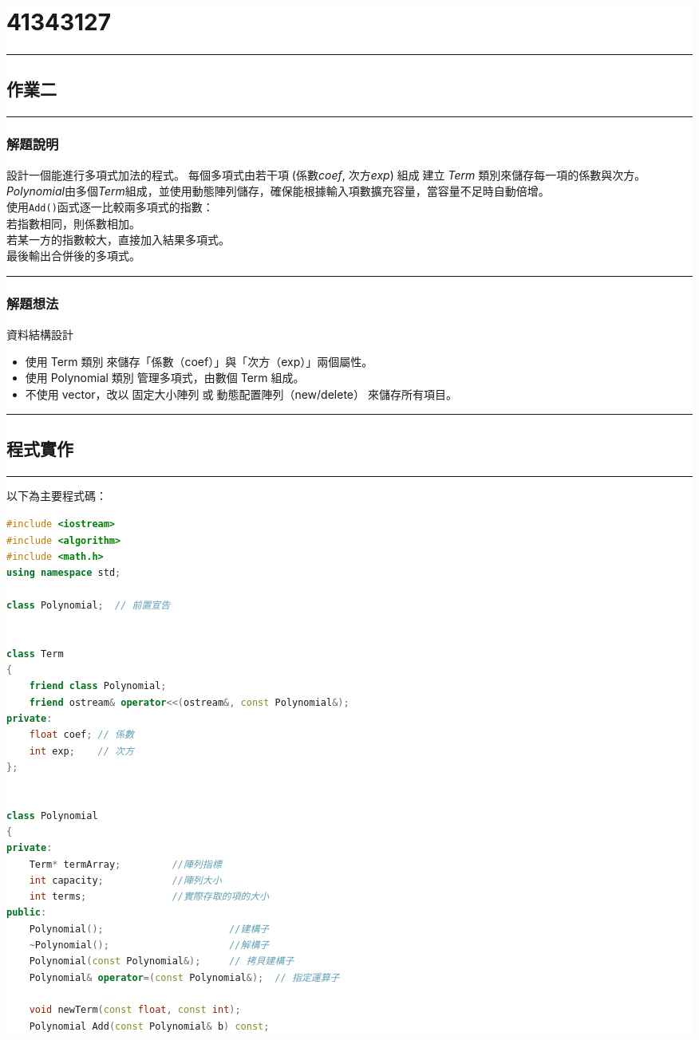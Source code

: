 # 41343127
---
## 作業二
---
### 解題說明  
設計一個能進行多項式加法的程式。
每個多項式由若干項 (係數*coef*, 次方*exp*) 組成 建立 *Term* 類別來儲存每一項的係數與次方。  
*Polynomial*由多個*Term*組成，並使用動態陣列儲存，確保能根據輸入項數擴充容量，當容量不足時自動倍增。   
使用` Add() `函式逐一比較兩多項式的指數：  
若指數相同，則係數相加。  
若某一方的指數較大，直接加入結果多項式。  
最後輸出合併後的多項式。   

---
### 解題想法

資料結構設計

- 使用 Term 類別 來儲存「係數（coef）」與「次方（exp）」兩個屬性。
- 使用 Polynomial 類別 管理多項式，由數個 Term 組成。
- 不使用 vector，改以 固定大小陣列 或 動態配置陣列（new/delete） 來儲存所有項目。

---
## 程式實作
---

以下為主要程式碼：
```cpp
#include <iostream>
#include <algorithm>
#include <math.h>
using namespace std;

class Polynomial;  // 前置宣告


class Term 
{
    friend class Polynomial;  
    friend ostream& operator<<(ostream&, const Polynomial&);
private:
    float coef; // 係數
    int exp;    // 次方
};


class Polynomial 
{
private:
    Term* termArray;         //陣列指標
    int capacity;            //陣列大小
    int terms;               //實際存取的項的大小
public:
    Polynomial();                      //建構子
    ~Polynomial();                     //解構子
    Polynomial(const Polynomial&);     // 拷貝建構子
    Polynomial& operator=(const Polynomial&);  // 指定運算子

    void newTerm(const float, const int);
    Polynomial Add(const Polynomial& b) const;
```